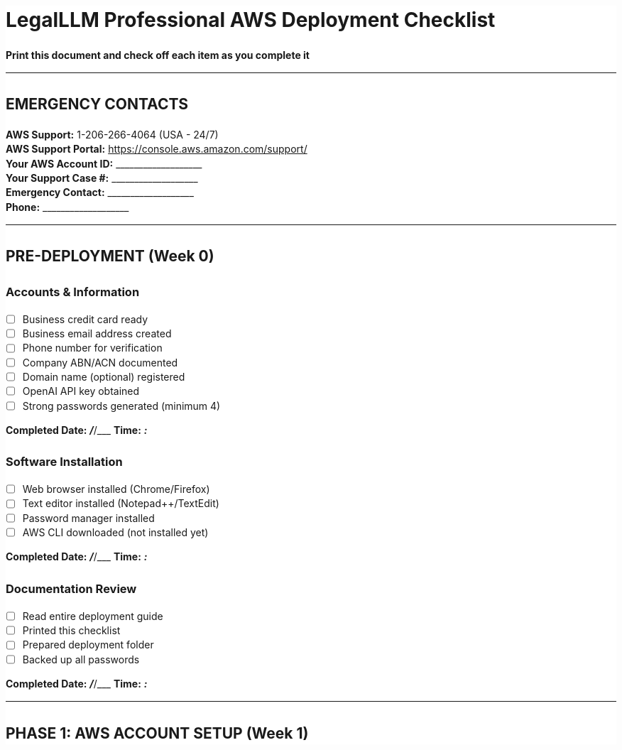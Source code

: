 # LegalLLM Professional AWS Deployment Checklist

**Print this document and check off each item as you complete it**

---

## EMERGENCY CONTACTS

**AWS Support:** 1-206-266-4064 (USA - 24/7)  
**AWS Support Portal:** https://console.aws.amazon.com/support/  
**Your AWS Account ID:** ___________________  
**Your Support Case #:** ___________________  
**Emergency Contact:** ___________________  
**Phone:** ___________________  

---

## PRE-DEPLOYMENT (Week 0)

### Accounts & Information
- [ ] Business credit card ready
- [ ] Business email address created
- [ ] Phone number for verification
- [ ] Company ABN/ACN documented
- [ ] Domain name (optional) registered
- [ ] OpenAI API key obtained
- [ ] Strong passwords generated (minimum 4)

**Completed Date:** ___/___/___ **Time:** ___:___

### Software Installation
- [ ] Web browser installed (Chrome/Firefox)
- [ ] Text editor installed (Notepad++/TextEdit)
- [ ] Password manager installed
- [ ] AWS CLI downloaded (not installed yet)

**Completed Date:** ___/___/___ **Time:** ___:___

### Documentation Review
- [ ] Read entire deployment guide
- [ ] Printed this checklist
- [ ] Prepared deployment folder
- [ ] Backed up all passwords

**Completed Date:** ___/___/___ **Time:** ___:___

---

## PHASE 1: AWS ACCOUNT SETUP (Week 1)
